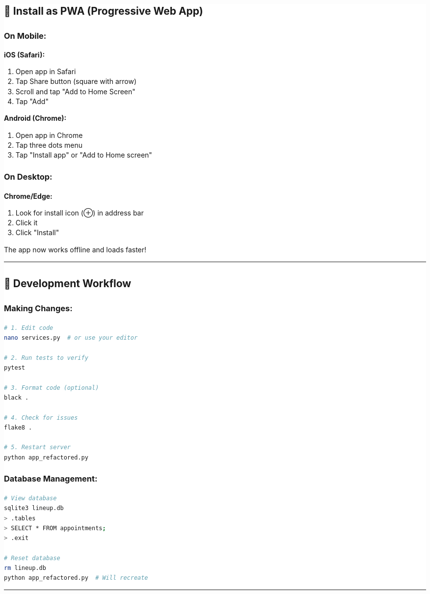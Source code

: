 
## 📱 Install as PWA (Progressive Web App)

### On Mobile:

**iOS (Safari):**
1. Open app in Safari
2. Tap Share button (square with arrow)
3. Scroll and tap "Add to Home Screen"
4. Tap "Add"

**Android (Chrome):**
1. Open app in Chrome
2. Tap three dots menu
3. Tap "Install app" or "Add to Home screen"

### On Desktop:

**Chrome/Edge:**
1. Look for install icon (⊕) in address bar
2. Click it
3. Click "Install"

The app now works offline and loads faster!

---

## 🧪 Development Workflow

### Making Changes:

```bash
# 1. Edit code
nano services.py  # or use your editor

# 2. Run tests to verify
pytest

# 3. Format code (optional)
black .

# 4. Check for issues
flake8 .

# 5. Restart server
python app_refactored.py
```

### Database Management:

```bash
# View database
sqlite3 lineup.db
> .tables
> SELECT * FROM appointments;
> .exit

# Reset database
rm lineup.db
python app_refactored.py  # Will recreate
```

---